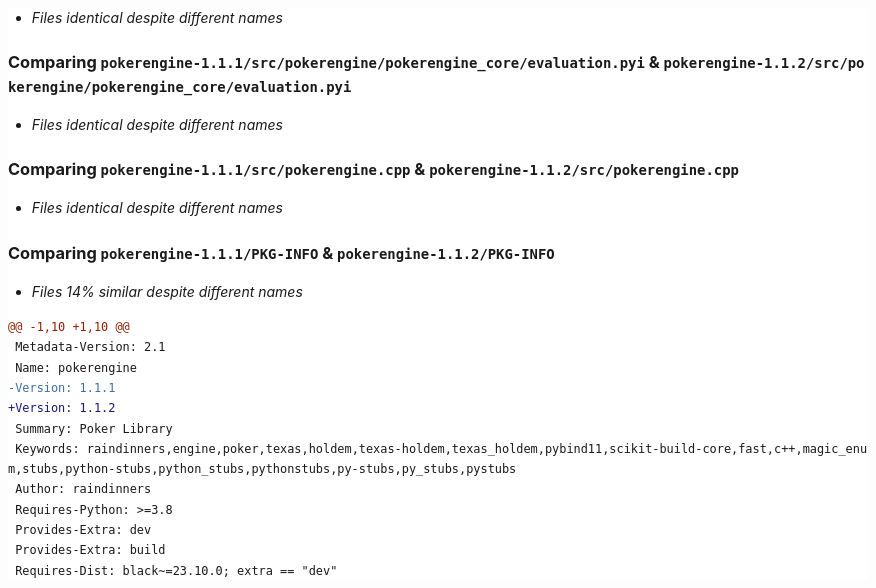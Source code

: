  * *Files identical despite different names*

### Comparing `pokerengine-1.1.1/src/pokerengine/pokerengine_core/evaluation.pyi` & `pokerengine-1.1.2/src/pokerengine/pokerengine_core/evaluation.pyi`

 * *Files identical despite different names*

### Comparing `pokerengine-1.1.1/src/pokerengine.cpp` & `pokerengine-1.1.2/src/pokerengine.cpp`

 * *Files identical despite different names*

### Comparing `pokerengine-1.1.1/PKG-INFO` & `pokerengine-1.1.2/PKG-INFO`

 * *Files 14% similar despite different names*

```diff
@@ -1,10 +1,10 @@
 Metadata-Version: 2.1
 Name: pokerengine
-Version: 1.1.1
+Version: 1.1.2
 Summary: Poker Library
 Keywords: raindinners,engine,poker,texas,holdem,texas-holdem,texas_holdem,pybind11,scikit-build-core,fast,c++,magic_enum,stubs,python-stubs,python_stubs,pythonstubs,py-stubs,py_stubs,pystubs
 Author: raindinners
 Requires-Python: >=3.8
 Provides-Extra: dev
 Provides-Extra: build
 Requires-Dist: black~=23.10.0; extra == "dev"
```

